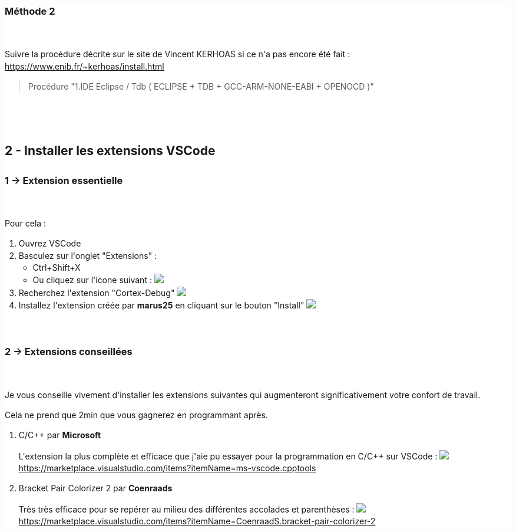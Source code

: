 ### Méthode 2
<br/>

Suivre la procédure décrite sur le site de Vincent KERHOAS si ce n'a pas encore été fait :
https://www.enib.fr/~kerhoas/install.html

> Procédure "1.IDE Eclipse / Tdb ( ECLIPSE + TDB + GCC-ARM-NONE-EABI + OPENOCD )"

<br/>
<br/>

## 2 - Installer les extensions VSCode

### 1 -> Extension essentielle
<br/>

Pour cela :
1. Ouvrez VSCode
2. Basculez sur l'onglet "Extensions" :
    - Ctrl+Shift+X
    - Ou cliquez sur l'icone suivant :
        ![](Docs/Images/extensionMarket.png)
3. Recherchez l'extension "Cortex-Debug"
    ![](Docs/Images/extCortexDebug.png)
4. Installez l'extension créée par **marus25** en cliquant sur le bouton "Install"
    ![](Docs/Images/extCortexDebugInstall.png)


<br/>

### 2 -> Extensions conseillées

<br/>

Je vous conseille vivement d'installer les extensions suivantes qui augmenteront significativement votre confort de travail.

Cela ne prend que 2min que vous gagnerez en programmant après.

1. C/C++ par **Microsoft**

    L'extension la plus complète et efficace que j'aie pu essayer pour la programmation en C/C++ sur VSCode :
    ![](Docs/Images/extCpp.png)
    https://marketplace.visualstudio.com/items?itemName=ms-vscode.cpptools

2. Bracket Pair Colorizer 2 par **Coenraads**

    Très très efficace pour se repérer au milieu des différentes accolades et parenthèses :
    ![](Docs/Images/extBP2.png)
    https://marketplace.visualstudio.com/items?itemName=CoenraadS.bracket-pair-colorizer-2

